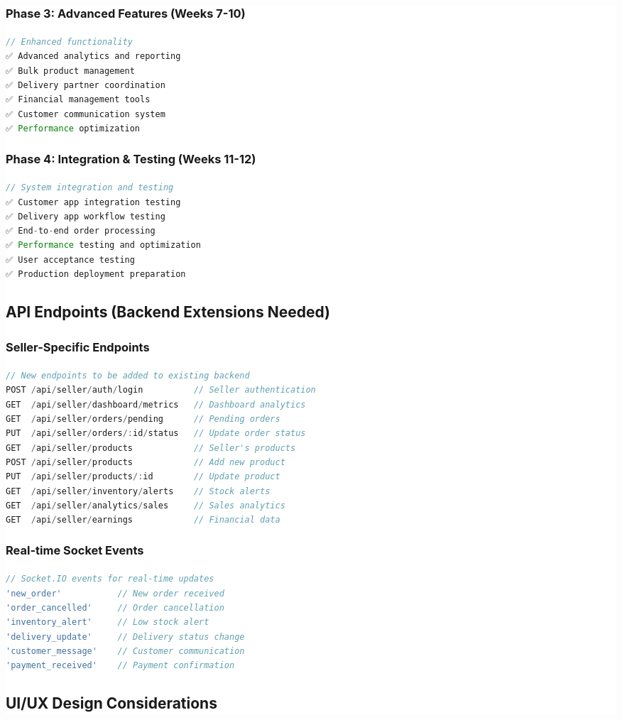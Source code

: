 ### Phase 3: Advanced Features (Weeks 7-10)
```javascript
// Enhanced functionality
✅ Advanced analytics and reporting
✅ Bulk product management
✅ Delivery partner coordination
✅ Financial management tools
✅ Customer communication system
✅ Performance optimization
```

### Phase 4: Integration & Testing (Weeks 11-12)
```javascript
// System integration and testing
✅ Customer app integration testing
✅ Delivery app workflow testing
✅ End-to-end order processing
✅ Performance testing and optimization
✅ User acceptance testing
✅ Production deployment preparation
```

## API Endpoints (Backend Extensions Needed)

### Seller-Specific Endpoints
```javascript
// New endpoints to be added to existing backend
POST /api/seller/auth/login          // Seller authentication
GET  /api/seller/dashboard/metrics   // Dashboard analytics
GET  /api/seller/orders/pending      // Pending orders
PUT  /api/seller/orders/:id/status   // Update order status
GET  /api/seller/products            // Seller's products
POST /api/seller/products            // Add new product
PUT  /api/seller/products/:id        // Update product
GET  /api/seller/inventory/alerts    // Stock alerts
GET  /api/seller/analytics/sales     // Sales analytics
GET  /api/seller/earnings            // Financial data
```

### Real-time Socket Events
```javascript
// Socket.IO events for real-time updates
'new_order'           // New order received
'order_cancelled'     // Order cancellation
'inventory_alert'     // Low stock alert
'delivery_update'     // Delivery status change
'customer_message'    // Customer communication
'payment_received'    // Payment confirmation
```

## UI/UX Design Considerations
